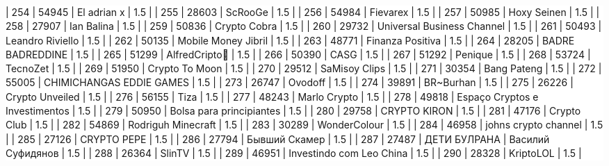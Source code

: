 | 254   | 54945 | El adrian x                                                    | 1.5           |
| 255   | 28603 | ScRooGe                                                        | 1.5           |
| 256   | 54984 | Fievarex                                                       | 1.5           |
| 257   | 50985 | Hoxy Seinen                                                    | 1.5           |
| 258   | 27907 | Ian Balina                                                     | 1.5           |
| 259   | 50836 | Crypto Cobra                                                   | 1.5           |
| 260   | 29732 | Universal Business Channel                                     | 1.5           |
| 261   | 50493 | Leandro Riviello                                               | 1.5           |
| 262   | 50135 | Mobile Money Jibril                                            | 1.5           |
| 263   | 48771 | Finanza Positiva                                               | 1.5           |
| 264   | 28205 | BADRE BADREDDINE                                               | 1.5           |
| 265   | 51299 | AlfredCripto💸                                                 | 1.5           |
| 266   | 50390 | CASG                                                           | 1.5           |
| 267   | 51292 | Penique                                                        | 1.5           |
| 268   | 53724 | TecnoZet                                                       | 1.5           |
| 269   | 51950 | Crypto To Moon                                                 | 1.5           |
| 270   | 29512 | SaMisoy Clips                                                  | 1.5           |
| 271   | 30354 | Bang Pateng                                                    | 1.5           |
| 272   | 55005 | CHIMICHANGAS EDDIE GAMES                                       | 1.5           |
| 273   | 26747 | Ovodoff                                                        | 1.5           |
| 274   | 39891 | BR~Burhan                                                      | 1.5           |
| 275   | 26226 | Crypto Unveiled                                                | 1.5           |
| 276   | 56155 | Tiza                                                           | 1.5           |
| 277   | 48243 | Marlo Crypto                                                   | 1.5           |
| 278   | 49818 | Espaço Cryptos e Investimentos                                 | 1.5           |
| 279   | 50950 | Bolsa para principiantes                                       | 1.5           |
| 280   | 29758 | CRYPTO KIRON                                                   | 1.5           |
| 281   | 47176 | Crypto Club                                                    | 1.5           |
| 282   | 54869 | Rodriguh Minecraft                                             | 1.5           |
| 283   | 30289 | WonderColour                                                   | 1.5           |
| 284   | 46958 | johns crypto channel                                           | 1.5           |
| 285   | 27126 | CRYPTO PEPE                                                    | 1.5           |
| 286   | 27794 | Бывший Скамер                                                  | 1.5           |
| 287   | 27487 | ДЕТИ БУЛРАНА | Василий Суфидянов                               | 1.5           |
| 288   | 26364 | SlinTV                                                         | 1.5           |
| 289   | 46951 | Investindo com Leo China                                       | 1.5           |
| 290   | 28328 | KriptoLOL                                                      | 1.5           |
